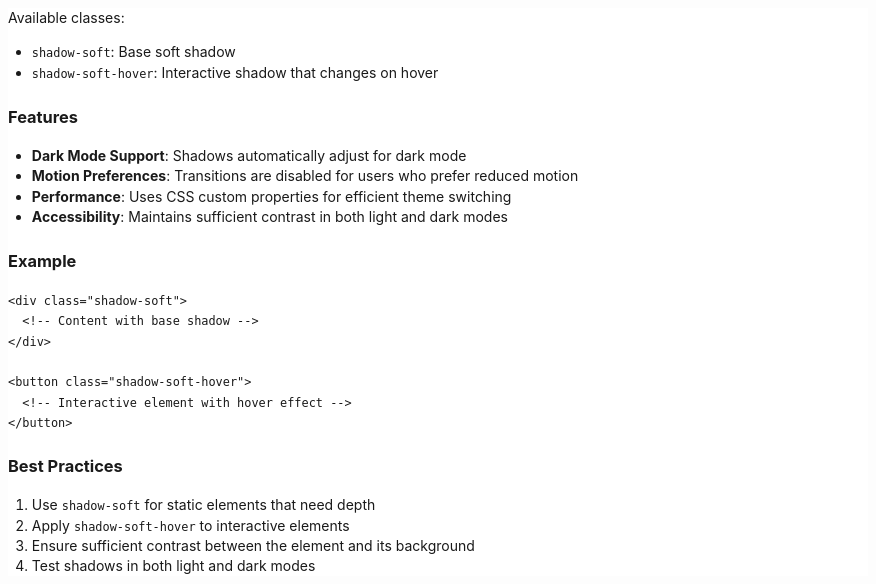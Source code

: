 Available classes:

- `shadow-soft`: Base soft shadow
- `shadow-soft-hover`: Interactive shadow that changes on hover

### Features

- **Dark Mode Support**: Shadows automatically adjust for dark mode
- **Motion Preferences**: Transitions are disabled for users who prefer reduced motion
- **Performance**: Uses CSS custom properties for efficient theme switching
- **Accessibility**: Maintains sufficient contrast in both light and dark modes

### Example

```astro
<div class="shadow-soft">
  <!-- Content with base shadow -->
</div>

<button class="shadow-soft-hover">
  <!-- Interactive element with hover effect -->
</button>
```

### Best Practices

1. Use `shadow-soft` for static elements that need depth
2. Apply `shadow-soft-hover` to interactive elements
3. Ensure sufficient contrast between the element and its background
4. Test shadows in both light and dark modes
